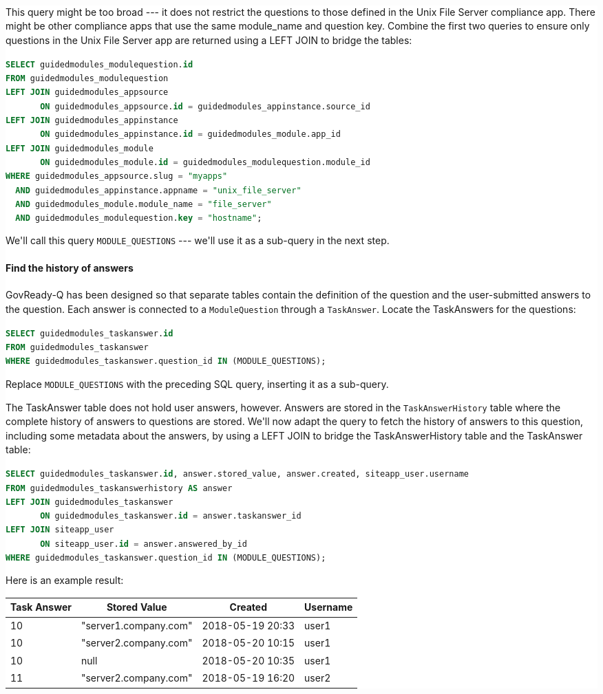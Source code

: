 This query might be too broad --- it does not restrict the questions to those defined in the Unix File Server compliance app. There might be other compliance apps that use the same module_name and question key. Combine the first two queries to ensure only questions in the Unix File Server app are returned using a LEFT JOIN to bridge the tables:

```sql
SELECT guidedmodules_modulequestion.id
FROM guidedmodules_modulequestion
LEFT JOIN guidedmodules_appsource
       ON guidedmodules_appsource.id = guidedmodules_appinstance.source_id
LEFT JOIN guidedmodules_appinstance
       ON guidedmodules_appinstance.id = guidedmodules_module.app_id
LEFT JOIN guidedmodules_module
       ON guidedmodules_module.id = guidedmodules_modulequestion.module_id
WHERE guidedmodules_appsource.slug = "myapps"
  AND guidedmodules_appinstance.appname = "unix_file_server"
  AND guidedmodules_module.module_name = "file_server"
  AND guidedmodules_modulequestion.key = "hostname";
```

We'll call this query `MODULE_QUESTIONS` --- we'll use it as a sub-query in the next step.

#### Find the history of answers

GovReady-Q has been designed so that separate tables contain the definition of the question and the user-submitted answers to the question. Each answer is connected to a `ModuleQuestion` through a `TaskAnswer`. Locate the TaskAnswers for the questions:

```sql
SELECT guidedmodules_taskanswer.id
FROM guidedmodules_taskanswer
WHERE guidedmodules_taskanswer.question_id IN (MODULE_QUESTIONS);
```

Replace `MODULE_QUESTIONS` with the preceding SQL query, inserting it as a sub-query.

The TaskAnswer table does not hold user answers, however. Answers are stored in the `TaskAnswerHistory` table where the complete history of answers to questions are stored. We'll now adapt the query to fetch the history of answers to this question, including some metadata about the answers, by using a LEFT JOIN to bridge the TaskAnswerHistory table and the TaskAnswer table:

```sql
SELECT guidedmodules_taskanswer.id, answer.stored_value, answer.created, siteapp_user.username
FROM guidedmodules_taskanswerhistory AS answer
LEFT JOIN guidedmodules_taskanswer
       ON guidedmodules_taskanswer.id = answer.taskanswer_id
LEFT JOIN siteapp_user
       ON siteapp_user.id = answer.answered_by_id
WHERE guidedmodules_taskanswer.question_id IN (MODULE_QUESTIONS);
```

Here is an example result:

| Task Answer | Stored Value | Created | Username |
|-------------|--------------|---------|----------|
| 10 | "server1.company.com" | 2018-05-19 20:33 | user1 |
| 10 | "server2.company.com" | 2018-05-20 10:15 | user1 |
| 10 | null                  | 2018-05-20 10:35 | user1 |
| 11 | "server2.company.com" | 2018-05-19 16:20 | user2 |
